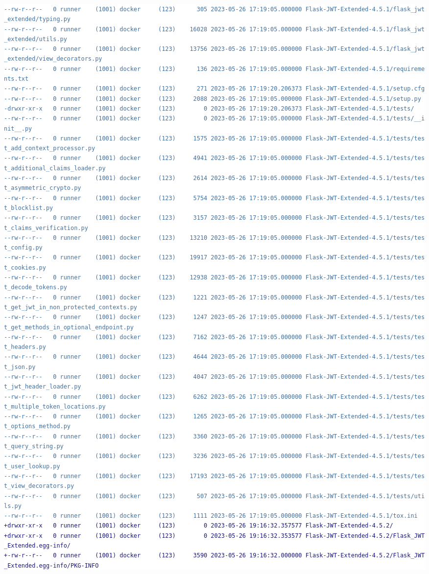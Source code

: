 ```diff
--rw-r--r--   0 runner    (1001) docker     (123)      305 2023-05-26 17:19:05.000000 Flask-JWT-Extended-4.5.1/flask_jwt_extended/typing.py
--rw-r--r--   0 runner    (1001) docker     (123)    16028 2023-05-26 17:19:05.000000 Flask-JWT-Extended-4.5.1/flask_jwt_extended/utils.py
--rw-r--r--   0 runner    (1001) docker     (123)    13756 2023-05-26 17:19:05.000000 Flask-JWT-Extended-4.5.1/flask_jwt_extended/view_decorators.py
--rw-r--r--   0 runner    (1001) docker     (123)      136 2023-05-26 17:19:05.000000 Flask-JWT-Extended-4.5.1/requirements.txt
--rw-r--r--   0 runner    (1001) docker     (123)      271 2023-05-26 17:19:20.206373 Flask-JWT-Extended-4.5.1/setup.cfg
--rw-r--r--   0 runner    (1001) docker     (123)     2088 2023-05-26 17:19:05.000000 Flask-JWT-Extended-4.5.1/setup.py
-drwxr-xr-x   0 runner    (1001) docker     (123)        0 2023-05-26 17:19:20.206373 Flask-JWT-Extended-4.5.1/tests/
--rw-r--r--   0 runner    (1001) docker     (123)        0 2023-05-26 17:19:05.000000 Flask-JWT-Extended-4.5.1/tests/__init__.py
--rw-r--r--   0 runner    (1001) docker     (123)     1575 2023-05-26 17:19:05.000000 Flask-JWT-Extended-4.5.1/tests/test_add_context_processor.py
--rw-r--r--   0 runner    (1001) docker     (123)     4941 2023-05-26 17:19:05.000000 Flask-JWT-Extended-4.5.1/tests/test_additional_claims_loader.py
--rw-r--r--   0 runner    (1001) docker     (123)     2614 2023-05-26 17:19:05.000000 Flask-JWT-Extended-4.5.1/tests/test_asymmetric_crypto.py
--rw-r--r--   0 runner    (1001) docker     (123)     5754 2023-05-26 17:19:05.000000 Flask-JWT-Extended-4.5.1/tests/test_blocklist.py
--rw-r--r--   0 runner    (1001) docker     (123)     3157 2023-05-26 17:19:05.000000 Flask-JWT-Extended-4.5.1/tests/test_claims_verification.py
--rw-r--r--   0 runner    (1001) docker     (123)    13210 2023-05-26 17:19:05.000000 Flask-JWT-Extended-4.5.1/tests/test_config.py
--rw-r--r--   0 runner    (1001) docker     (123)    19917 2023-05-26 17:19:05.000000 Flask-JWT-Extended-4.5.1/tests/test_cookies.py
--rw-r--r--   0 runner    (1001) docker     (123)    12938 2023-05-26 17:19:05.000000 Flask-JWT-Extended-4.5.1/tests/test_decode_tokens.py
--rw-r--r--   0 runner    (1001) docker     (123)     1221 2023-05-26 17:19:05.000000 Flask-JWT-Extended-4.5.1/tests/test_get_jwt_in_non_protected_contexts.py
--rw-r--r--   0 runner    (1001) docker     (123)     1247 2023-05-26 17:19:05.000000 Flask-JWT-Extended-4.5.1/tests/test_get_methods_in_optional_endpoint.py
--rw-r--r--   0 runner    (1001) docker     (123)     7162 2023-05-26 17:19:05.000000 Flask-JWT-Extended-4.5.1/tests/test_headers.py
--rw-r--r--   0 runner    (1001) docker     (123)     4644 2023-05-26 17:19:05.000000 Flask-JWT-Extended-4.5.1/tests/test_json.py
--rw-r--r--   0 runner    (1001) docker     (123)     4047 2023-05-26 17:19:05.000000 Flask-JWT-Extended-4.5.1/tests/test_jwt_header_loader.py
--rw-r--r--   0 runner    (1001) docker     (123)     6262 2023-05-26 17:19:05.000000 Flask-JWT-Extended-4.5.1/tests/test_multiple_token_locations.py
--rw-r--r--   0 runner    (1001) docker     (123)     1265 2023-05-26 17:19:05.000000 Flask-JWT-Extended-4.5.1/tests/test_options_method.py
--rw-r--r--   0 runner    (1001) docker     (123)     3360 2023-05-26 17:19:05.000000 Flask-JWT-Extended-4.5.1/tests/test_query_string.py
--rw-r--r--   0 runner    (1001) docker     (123)     3236 2023-05-26 17:19:05.000000 Flask-JWT-Extended-4.5.1/tests/test_user_lookup.py
--rw-r--r--   0 runner    (1001) docker     (123)    17193 2023-05-26 17:19:05.000000 Flask-JWT-Extended-4.5.1/tests/test_view_decorators.py
--rw-r--r--   0 runner    (1001) docker     (123)      507 2023-05-26 17:19:05.000000 Flask-JWT-Extended-4.5.1/tests/utils.py
--rw-r--r--   0 runner    (1001) docker     (123)     1111 2023-05-26 17:19:05.000000 Flask-JWT-Extended-4.5.1/tox.ini
+drwxr-xr-x   0 runner    (1001) docker     (123)        0 2023-05-26 19:16:32.357577 Flask-JWT-Extended-4.5.2/
+drwxr-xr-x   0 runner    (1001) docker     (123)        0 2023-05-26 19:16:32.353577 Flask-JWT-Extended-4.5.2/Flask_JWT_Extended.egg-info/
+-rw-r--r--   0 runner    (1001) docker     (123)     3590 2023-05-26 19:16:32.000000 Flask-JWT-Extended-4.5.2/Flask_JWT_Extended.egg-info/PKG-INFO
```